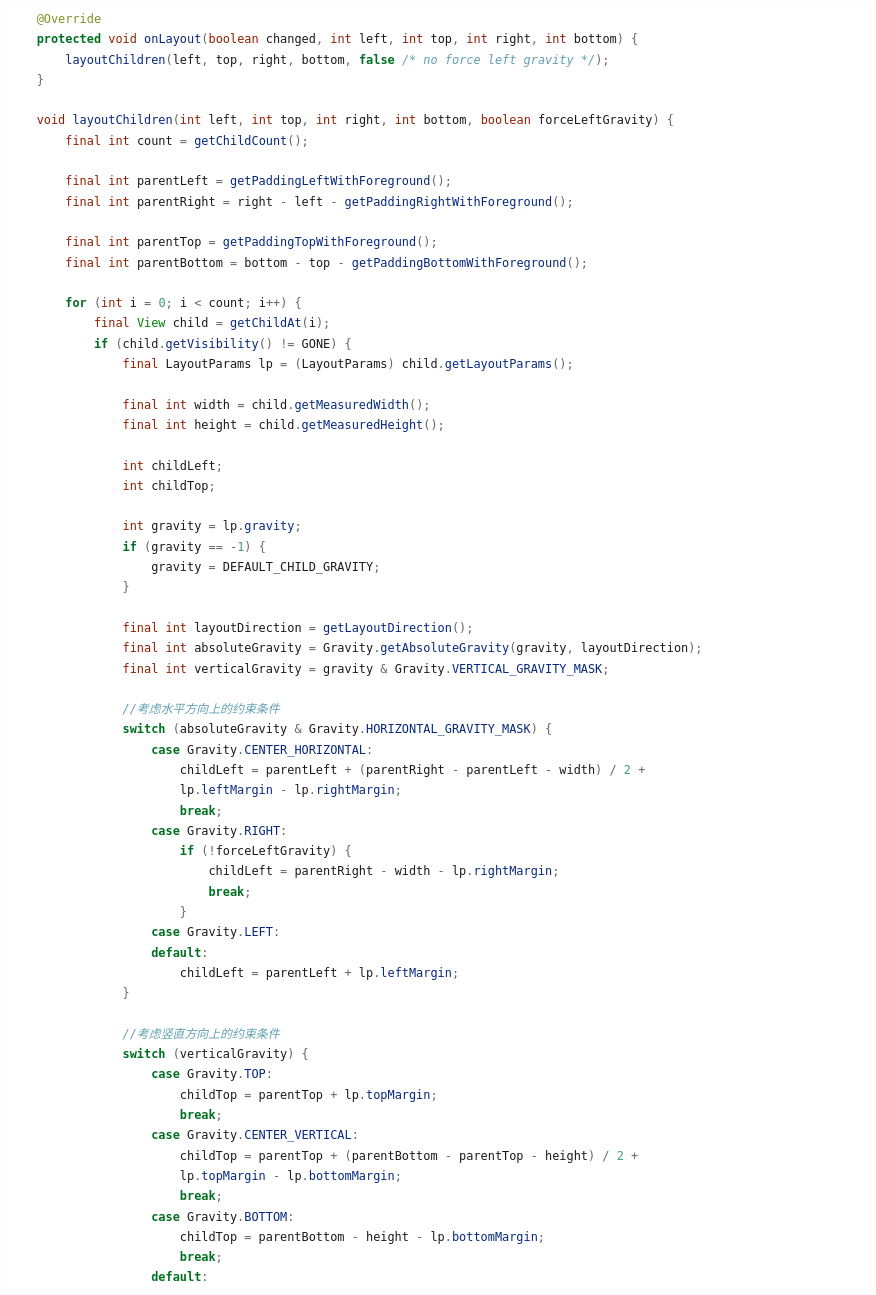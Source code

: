 ```java
	@Override
    protected void onLayout(boolean changed, int left, int top, int right, int bottom) {
        layoutChildren(left, top, right, bottom, false /* no force left gravity */);
    }

    void layoutChildren(int left, int top, int right, int bottom, boolean forceLeftGravity) {
        final int count = getChildCount();

        final int parentLeft = getPaddingLeftWithForeground();
        final int parentRight = right - left - getPaddingRightWithForeground();

        final int parentTop = getPaddingTopWithForeground();
        final int parentBottom = bottom - top - getPaddingBottomWithForeground();

        for (int i = 0; i < count; i++) {
            final View child = getChildAt(i);
            if (child.getVisibility() != GONE) {
                final LayoutParams lp = (LayoutParams) child.getLayoutParams();

                final int width = child.getMeasuredWidth();
                final int height = child.getMeasuredHeight();

                int childLeft;
                int childTop;

                int gravity = lp.gravity;
                if (gravity == -1) {
                    gravity = DEFAULT_CHILD_GRAVITY;
                }

                final int layoutDirection = getLayoutDirection();
                final int absoluteGravity = Gravity.getAbsoluteGravity(gravity, layoutDirection);
                final int verticalGravity = gravity & Gravity.VERTICAL_GRAVITY_MASK;

                //考虑水平方向上的约束条件
                switch (absoluteGravity & Gravity.HORIZONTAL_GRAVITY_MASK) {
                    case Gravity.CENTER_HORIZONTAL:
                        childLeft = parentLeft + (parentRight - parentLeft - width) / 2 +
                        lp.leftMargin - lp.rightMargin;
                        break;
                    case Gravity.RIGHT:
                        if (!forceLeftGravity) {
                            childLeft = parentRight - width - lp.rightMargin;
                            break;
                        }
                    case Gravity.LEFT:
                    default:
                        childLeft = parentLeft + lp.leftMargin;
                }

                //考虑竖直方向上的约束条件
                switch (verticalGravity) {
                    case Gravity.TOP:
                        childTop = parentTop + lp.topMargin;
                        break;
                    case Gravity.CENTER_VERTICAL:
                        childTop = parentTop + (parentBottom - parentTop - height) / 2 +
                        lp.topMargin - lp.bottomMargin;
                        break;
                    case Gravity.BOTTOM:
                        childTop = parentBottom - height - lp.bottomMargin;
                        break;
                    default:
```